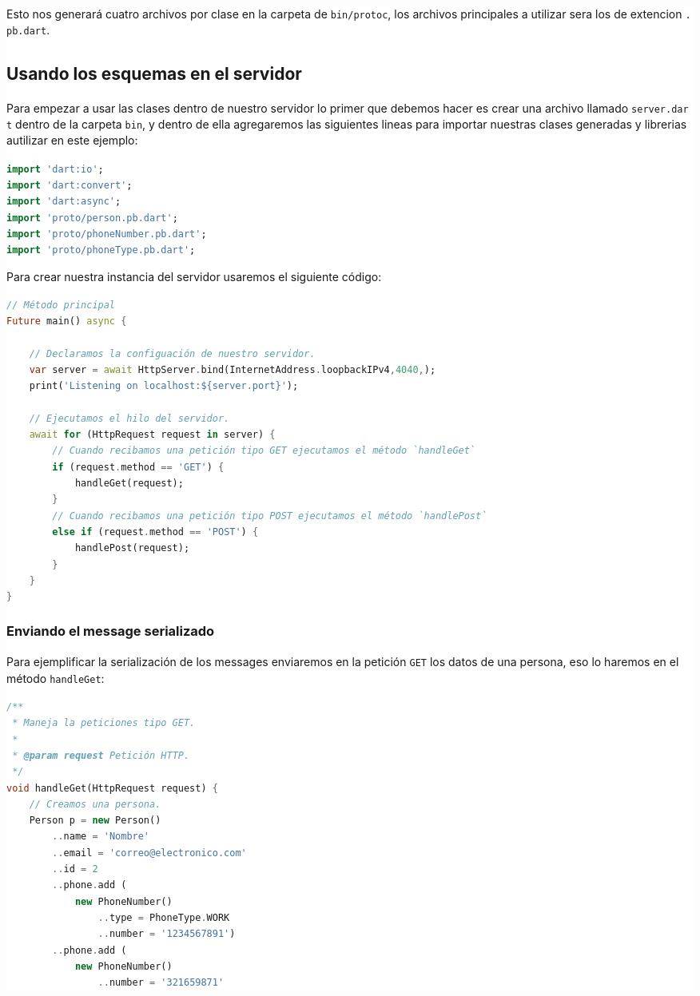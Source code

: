 Esto nos generará cuatro archivos por clase en la carpeta de `bin/protoc`, los archivos principales a utilizar sera los de extencion `.pb.dart`.

## Usando los esquemas en el servidor

Para empezar a usar las clases dentro de nuestro servidor lo primer que debemos hacer es crear una archivo llamado `server.dart` dentro de la carpeta `bin`, y dentro de ella agregaremos las siguientes lineas para importar nuestras clases generadas y librerias autilizar en este ejemplo:

```dart
import 'dart:io';
import 'dart:convert';
import 'dart:async';
import 'proto/person.pb.dart';
import 'proto/phoneNumber.pb.dart';
import 'proto/phoneType.pb.dart';
```

Para crear nuestra instancia del servidor usaremos el siguiente código:

```dart
// Método principal
Future main() async {

    // Declaramos la configuación de nuestro servidor.
    var server = await HttpServer.bind(InternetAddress.loopbackIPv4,4040,);
    print('Listening on localhost:${server.port}');

    // Ejecutamos el hilo del servidor.
    await for (HttpRequest request in server) {
        // Cuando recibamos una petición tipo GET ejecutamos el método `handleGet`
        if (request.method == 'GET') {
            handleGet(request);
        }
        // Cuando recibamos una petición tipo POST ejecutamos el método `handlePost`
        else if (request.method == 'POST') {
            handlePost(request);
        }
    }
}
```

### Enviando el message serializado

Para ejemplificar la serialización de los messages enviaremos en la petición `GET` los datos de una persona, eso lo haremos en el método `handleGet`:

```dart
/**
 * Maneja la peticiones tipo GET.
 *
 * @param request Petición HTTP.
 */
void handleGet(HttpRequest request) {
    // Creamos una persona.
    Person p = new Person()
        ..name = 'Nombre'
        ..email = 'correo@electronico.com'
        ..id = 2
        ..phone.add (
            new PhoneNumber()
                ..type = PhoneType.WORK
                ..number = '1234567891')
        ..phone.add (
            new PhoneNumber()
                ..number = '321659871'
```